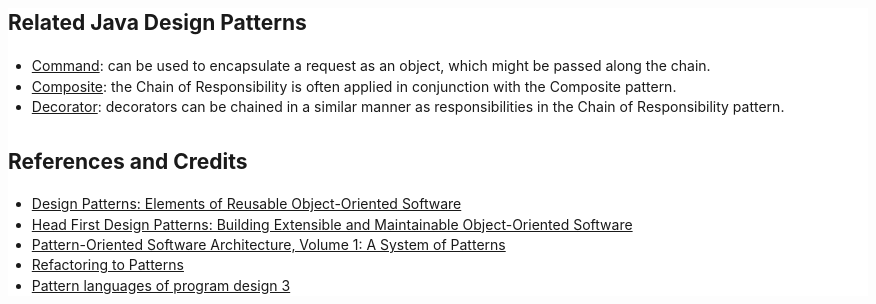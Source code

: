 ## Related Java Design Patterns

* [Command](https://java-design-patterns.com/patterns/command/): can be used to encapsulate a request as an object, which might be passed along the chain.
* [Composite](https://java-design-patterns.com/patterns/composite/): the Chain of Responsibility is often applied in conjunction with the Composite pattern.
* [Decorator](https://java-design-patterns.com/patterns/decorator/): decorators can be chained in a similar manner as responsibilities in the Chain of Responsibility pattern.

## References and Credits

* [Design Patterns: Elements of Reusable Object-Oriented Software](https://amzn.to/3w0pvKI)
* [Head First Design Patterns: Building Extensible and Maintainable Object-Oriented Software](https://amzn.to/49NGldq)
* [Pattern-Oriented Software Architecture, Volume 1: A System of Patterns](https://amzn.to/3PAJUg5)
* [Refactoring to Patterns](https://amzn.to/3VOO4F5)
* [Pattern languages of program design 3](https://amzn.to/4a4NxTH)

